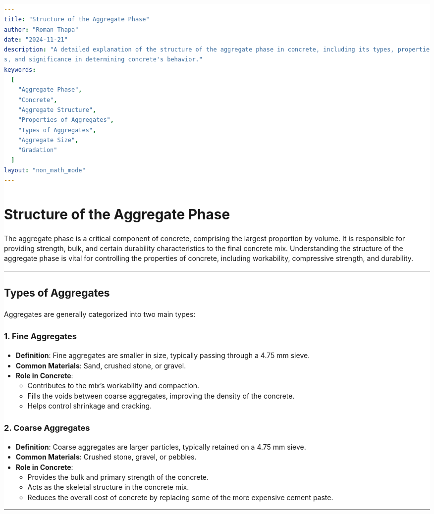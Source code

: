 ```yaml
---
title: "Structure of the Aggregate Phase"
author: "Roman Thapa"
date: "2024-11-21"
description: "A detailed explanation of the structure of the aggregate phase in concrete, including its types, properties, and significance in determining concrete's behavior."
keywords:
  [
    "Aggregate Phase",
    "Concrete",
    "Aggregate Structure",
    "Properties of Aggregates",
    "Types of Aggregates",
    "Aggregate Size",
    "Gradation"
  ]
layout: "non_math_mode"
---
```


# Structure of the Aggregate Phase

The aggregate phase is a critical component of concrete, comprising the largest proportion by volume. It is responsible for providing strength, bulk, and certain durability characteristics to the final concrete mix. Understanding the structure of the aggregate phase is vital for controlling the properties of concrete, including workability, compressive strength, and durability.

---

## Types of Aggregates

Aggregates are generally categorized into two main types:

### 1. **Fine Aggregates**
   - **Definition**: Fine aggregates are smaller in size, typically passing through a 4.75 mm sieve.
   - **Common Materials**: Sand, crushed stone, or gravel.
   - **Role in Concrete**:
     - Contributes to the mix’s workability and compaction.
     - Fills the voids between coarse aggregates, improving the density of the concrete.
     - Helps control shrinkage and cracking.

### 2. **Coarse Aggregates**
   - **Definition**: Coarse aggregates are larger particles, typically retained on a 4.75 mm sieve.
   - **Common Materials**: Crushed stone, gravel, or pebbles.
   - **Role in Concrete**:
     - Provides the bulk and primary strength of the concrete.
     - Acts as the skeletal structure in the concrete mix.
     - Reduces the overall cost of concrete by replacing some of the more expensive cement paste.

---